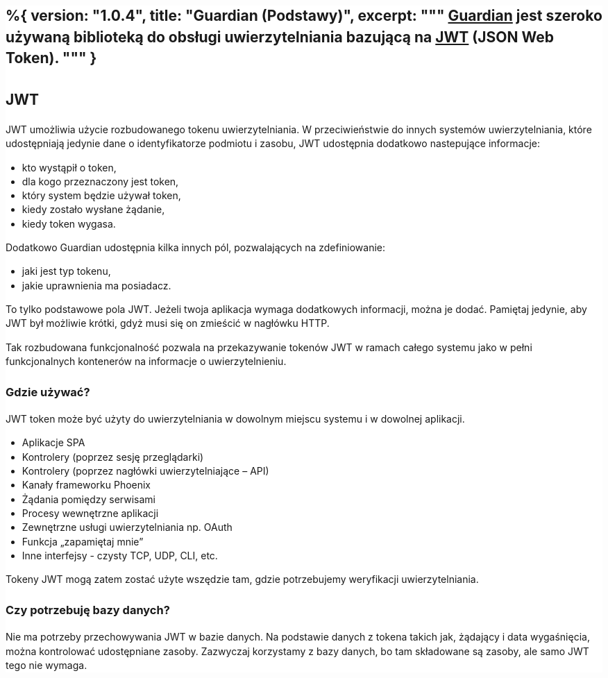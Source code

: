 %{
  version: "1.0.4",
  title: "Guardian (Podstawy)",
  excerpt: """
  [Guardian](https://github.com/ueberauth/guardian) jest szeroko używaną biblioteką do obsługi uwierzytelniania bazującą na [JWT](https://jwt.io/) (JSON Web Token).
  """
}
---

## JWT

JWT umożliwia użycie rozbudowanego tokenu uwierzytelniania.
W przeciwieństwie do innych systemów uwierzytelniania, które udostępniają jedynie dane o identyfikatorze podmiotu i zasobu, JWT udostępnia dodatkowo nastepujące informacje:

* kto wystąpił o token,
* dla kogo przeznaczony jest token,
* który system będzie używał token,
* kiedy zostało wysłane żądanie,
* kiedy token wygasa.

Dodatkowo Guardian udostępnia kilka innych pól, pozwalających na zdefiniowanie:

* jaki jest typ tokenu,
* jakie uprawnienia ma posiadacz.

To tylko podstawowe pola JWT.
Jeżeli twoja aplikacja wymaga dodatkowych informacji, można je dodać.
Pamiętaj jedynie, aby JWT był możliwie krótki, gdyż musi się on zmieścić w nagłówku HTTP.

Tak rozbudowana funkcjonalność pozwala na przekazywanie tokenów JWT w ramach całego systemu jako w pełni funkcjonalnych kontenerów na informacje o uwierzytelnieniu.

### Gdzie używać?

JWT token może być użyty do uwierzytelniania w dowolnym miejscu systemu i w dowolnej aplikacji.

* Aplikacje SPA
* Kontrolery (poprzez sesję przeglądarki)
* Kontrolery (poprzez nagłówki uwierzytelniające – API)
* Kanały frameworku Phoenix
* Żądania pomiędzy serwisami
* Procesy wewnętrzne aplikacji
* Zewnętrzne usługi uwierzytelniania np. OAuth
* Funkcja „zapamiętaj mnie”
* Inne interfejsy - czysty TCP, UDP, CLI, etc.

Tokeny JWT mogą zatem zostać użyte wszędzie tam, gdzie potrzebujemy weryfikacji uwierzytelniania.

### Czy potrzebuję bazy danych?

Nie ma potrzeby przechowywania JWT w bazie danych.
Na podstawie danych z tokena takich jak, żądający i data wygaśnięcia, można kontrolować udostępniane zasoby.
Zazwyczaj korzystamy z bazy danych, bo tam składowane są zasoby, ale samo JWT tego nie wymaga.
